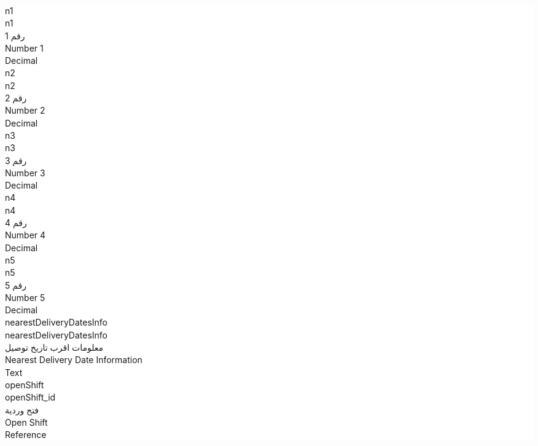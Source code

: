 </div>

<div class="row searchable" id="n1">
<div class="cell" data-label="Property">n1</div>
<div class="cell" data-label="Column">n1</div>
<div class="cell" data-label="Arabic">رقم 1</div>
<div class="cell" data-label="English">Number 1</div>
<div class="cell" data-label="Type">Decimal</div>

</div>

<div class="row searchable" id="n2">
<div class="cell" data-label="Property">n2</div>
<div class="cell" data-label="Column">n2</div>
<div class="cell" data-label="Arabic">رقم 2</div>
<div class="cell" data-label="English">Number 2</div>
<div class="cell" data-label="Type">Decimal</div>

</div>

<div class="row searchable" id="n3">
<div class="cell" data-label="Property">n3</div>
<div class="cell" data-label="Column">n3</div>
<div class="cell" data-label="Arabic">رقم 3</div>
<div class="cell" data-label="English">Number 3</div>
<div class="cell" data-label="Type">Decimal</div>

</div>

<div class="row searchable" id="n4">
<div class="cell" data-label="Property">n4</div>
<div class="cell" data-label="Column">n4</div>
<div class="cell" data-label="Arabic">رقم 4</div>
<div class="cell" data-label="English">Number 4</div>
<div class="cell" data-label="Type">Decimal</div>

</div>

<div class="row searchable" id="n5">
<div class="cell" data-label="Property">n5</div>
<div class="cell" data-label="Column">n5</div>
<div class="cell" data-label="Arabic">رقم 5</div>
<div class="cell" data-label="English">Number 5</div>
<div class="cell" data-label="Type">Decimal</div>

</div>

<div class="row searchable" id="nearestDeliveryDatesInfo">
<div class="cell" data-label="Property">nearestDeliveryDatesInfo</div>
<div class="cell" data-label="Column">nearestDeliveryDatesInfo</div>
<div class="cell" data-label="Arabic">معلومات اقرب تاريخ توصيل</div>
<div class="cell" data-label="English">Nearest Delivery Date Information</div>
<div class="cell" data-label="Type">Text</div>

</div>

<div class="row searchable" id="openShift">
<div class="cell" data-label="Property">openShift</div>
<div class="cell" data-label="Column">openShift_id</div>
<div class="cell" data-label="Arabic">فتح وردية</div>
<div class="cell" data-label="English">Open Shift</div>
<div class="cell" data-label="Type">Reference</div>
<div class="cell" data-label="Foreign Table">
